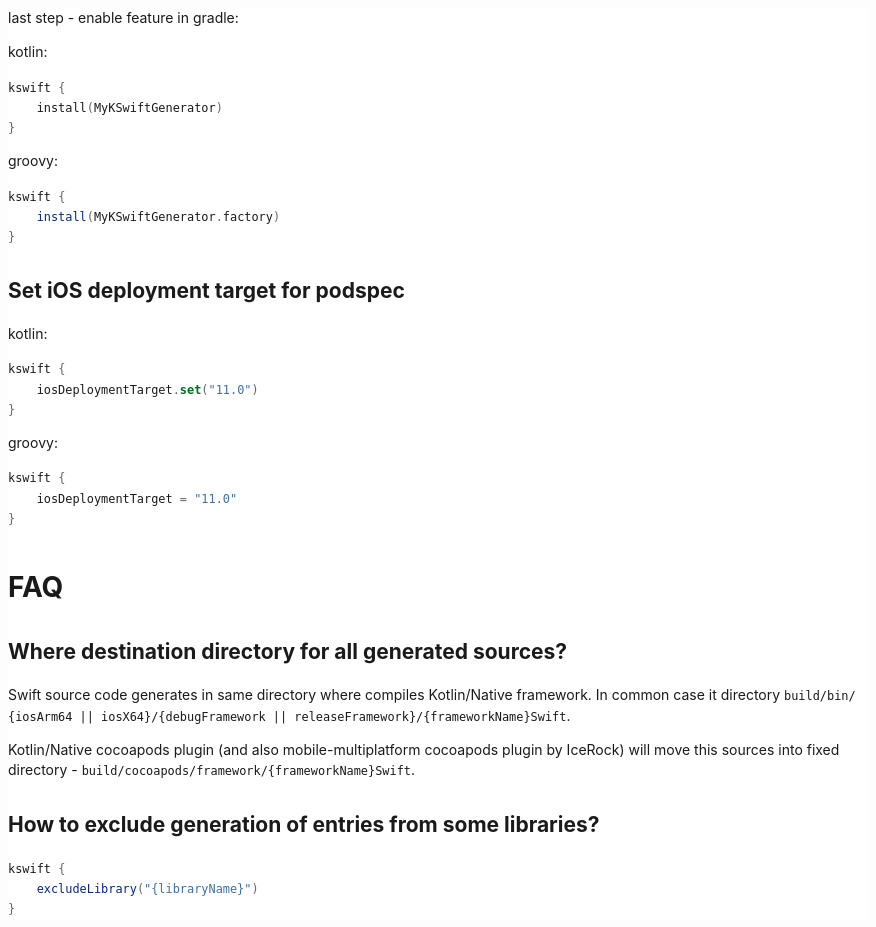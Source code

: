 last step - enable feature in gradle:

kotlin:
```kotlin
kswift {
    install(MyKSwiftGenerator)
}
```

groovy:
```groovy
kswift {
    install(MyKSwiftGenerator.factory)
}
```

## Set iOS deployment target for podspec

kotlin:
```kotlin
kswift {
    iosDeploymentTarget.set("11.0")
}
```

groovy:
```groovy
kswift {
    iosDeploymentTarget = "11.0"
}
```

# FAQ

## Where destination directory for all generated sources?

Swift source code generates in same directory where compiles Kotlin/Native framework. In common case
it directory
`build/bin/{iosArm64 || iosX64}/{debugFramework || releaseFramework}/{frameworkName}Swift`.

Kotlin/Native cocoapods plugin (and also mobile-multiplatform cocoapods plugin by IceRock) will move
this sources into fixed directory - `build/cocoapods/framework/{frameworkName}Swift`.

## How to exclude generation of entries from some libraries?

```groovy
kswift {
    excludeLibrary("{libraryName}")
}
```
